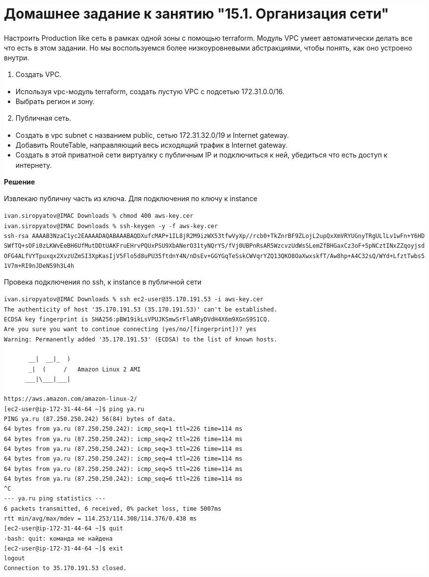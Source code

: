 # Домашнее задание к занятию "15.1. Организация сети"

Настроить Production like сеть в рамках одной зоны с помощью terraform. Модуль VPC умеет автоматически делать все что есть в этом задании. Но мы воспользуемся более низкоуровневыми абстракциями, чтобы понять, как оно устроено внутри.

1. Создать VPC.

- Используя vpc-модуль terraform, создать пустую VPC с подсетью 172.31.0.0/16.
- Выбрать регион и зону.

2. Публичная сеть.

- Создать в vpc subnet с названием public, сетью 172.31.32.0/19 и Internet gateway.
- Добавить RouteTable, направляющий весь исходящий трафик в Internet gateway.
- Создать в этой приватной сети виртуалку с публичным IP и подключиться к ней, убедиться что есть доступ к интернету.

**Решение**

Извлекаю публичну часть из ключа. Для подключения по ключу к instance

```
ivan.siropyatov@IMAC Downloads % chmod 400 aws-key.cer    
ivan.siropyatov@IMAC Downloads % ssh-keygen -y -f aws-key.cer
ssh-rsa AAAAB3NzaC1yc2EAAAADAQABAAABAQDXufcMAP+1IL8jR2M9izWX53tfwVyXp//rcb0+TkZnrBF9ZLojL2upQxXmVRYUGnyTRgULlLv1wFn+Y6HDSWfTQ+sOFi0zLKWvEeBH6UfMutDDtUAKFruEHrvPQUxPSU9XbANerO31tyNQrYS/fVj0UBPnRsAR5WzcvzUdWsSLemZfBHGaxCz3oF+5pNCztINxZZqoyjsdOFG4ALfVYTpuxqx2XvzUZmSI3XpKasIjV5Flo5d8uPU35ftdnY4N/nDsEv+GGYGqTeSskCWVqrYZQ13QKO8OaXwxskfT/Aw8hp+A4C32sQ/WYd+LfztTwbs51V7m+RI9nJDeN59h3L4h
```

Провека подключения по ssh, к instance в публичной сети

```
ivan.siropyatov@IMAC Downloads % ssh ec2-user@35.170.191.53 -i aws-key.cer 
The authenticity of host '35.170.191.53 (35.170.191.53)' can't be established.
ECDSA key fingerprint is SHA256:pBW19ikLsVPUJKSmwSrFlaNRyDVdH4X6m9XGnS9S1CQ.
Are you sure you want to continue connecting (yes/no/[fingerprint])? yes
Warning: Permanently added '35.170.191.53' (ECDSA) to the list of known hosts.

       __|  __|_  )
       _|  (     /   Amazon Linux 2 AMI
      ___|\___|___|

https://aws.amazon.com/amazon-linux-2/
[ec2-user@ip-172-31-44-64 ~]$ ping ya.ru
PING ya.ru (87.250.250.242) 56(84) bytes of data.
64 bytes from ya.ru (87.250.250.242): icmp_seq=1 ttl=226 time=114 ms
64 bytes from ya.ru (87.250.250.242): icmp_seq=2 ttl=226 time=114 ms
64 bytes from ya.ru (87.250.250.242): icmp_seq=3 ttl=226 time=114 ms
64 bytes from ya.ru (87.250.250.242): icmp_seq=4 ttl=226 time=114 ms
64 bytes from ya.ru (87.250.250.242): icmp_seq=5 ttl=226 time=114 ms
64 bytes from ya.ru (87.250.250.242): icmp_seq=6 ttl=226 time=114 ms
^C
--- ya.ru ping statistics ---
6 packets transmitted, 6 received, 0% packet loss, time 5007ms
rtt min/avg/max/mdev = 114.253/114.308/114.376/0.438 ms
[ec2-user@ip-172-31-44-64 ~]$ quit
-bash: quit: команда не найдена
[ec2-user@ip-172-31-44-64 ~]$ exit
logout
Connection to 35.170.191.53 closed.
```
